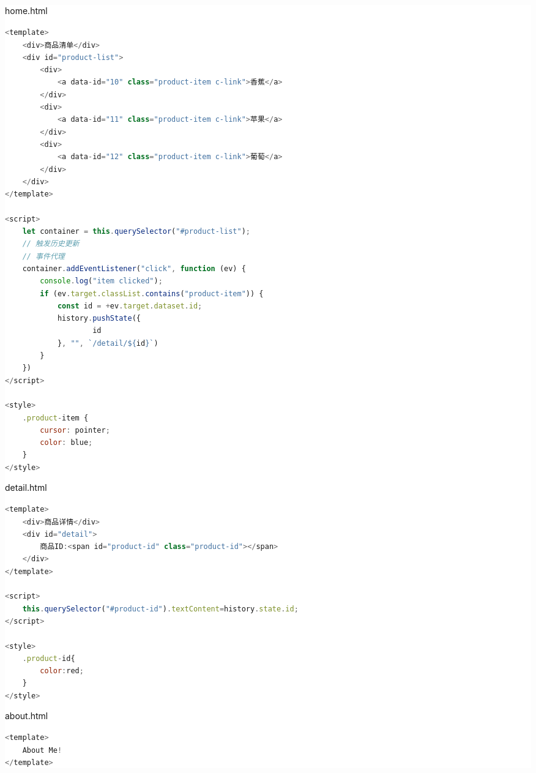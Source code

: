 ```js
```
home.html
```js
<template>
    <div>商品清单</div>
    <div id="product-list">
        <div>
            <a data-id="10" class="product-item c-link">香蕉</a>
        </div>
        <div>
            <a data-id="11" class="product-item c-link">苹果</a>
        </div>
        <div>
            <a data-id="12" class="product-item c-link">葡萄</a>
        </div>
    </div>
</template>

<script>
    let container = this.querySelector("#product-list");
    // 触发历史更新
    // 事件代理
    container.addEventListener("click", function (ev) {
        console.log("item clicked");
        if (ev.target.classList.contains("product-item")) {
            const id = +ev.target.dataset.id;
            history.pushState({
                    id
            }, "", `/detail/${id}`)
        }
    })
</script>

<style>
    .product-item {
        cursor: pointer;
        color: blue;
    }
</style>
```
detail.html
```js
<template>
    <div>商品详情</div>
    <div id="detail">
        商品ID:<span id="product-id" class="product-id"></span>
    </div>
</template>

<script>
    this.querySelector("#product-id").textContent=history.state.id;
</script>

<style>
    .product-id{
        color:red;
    }
</style>
```
about.html
```js
<template>
    About Me!
</template>
```
